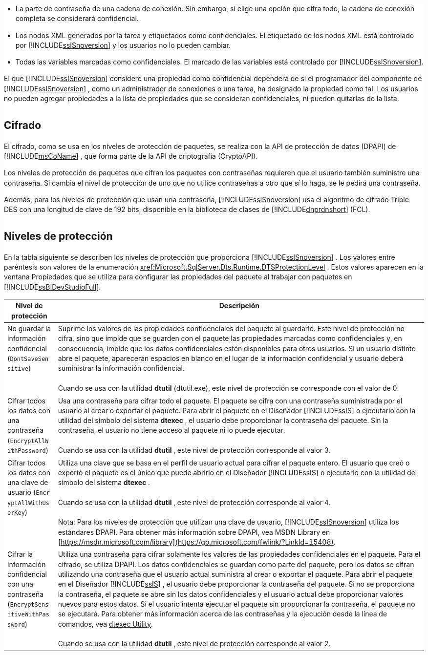 -   La parte de contraseña de una cadena de conexión. Sin embargo, si elige una opción que cifra todo, la cadena de conexión completa se considerará confidencial.  
  
-   Los nodos XML generados por la tarea y etiquetados como confidenciales. El etiquetado de los nodos XML está controlado por [!INCLUDE[ssISnoversion](../../includes/ssisnoversion-md.md)] y los usuarios no lo pueden cambiar.  
  
-   Todas las variables marcadas como confidenciales. El marcado de las variables está controlado por [!INCLUDE[ssISnoversion](../../includes/ssisnoversion-md.md)].  
  
 El que [!INCLUDE[ssISnoversion](../../includes/ssisnoversion-md.md)] considere una propiedad como confidencial dependerá de si el programador del componente de [!INCLUDE[ssISnoversion](../../includes/ssisnoversion-md.md)] , como un administrador de conexiones o una tarea, ha designado la propiedad como tal. Los usuarios no pueden agregar propiedades a la lista de propiedades que se consideran confidenciales, ni pueden quitarlas de la lista.  
  
## <a name="encryption"></a>Cifrado  
 El cifrado, como se usa en los niveles de protección de paquetes, se realiza con la API de protección de datos (DPAPI) de [!INCLUDE[msCoName](../../includes/msconame-md.md)] , que forma parte de la API de criptografía (CryptoAPI).  
  
 Los niveles de protección de paquetes que cifran los paquetes con contraseñas requieren que el usuario también suministre una contraseña. Si cambia el nivel de protección de uno que no utilice contraseñas a otro que sí lo haga, se le pedirá una contraseña.  
  
 Además, para los niveles de protección que usan una contraseña, [!INCLUDE[ssISnoversion](../../includes/ssisnoversion-md.md)] usa el algoritmo de cifrado Triple DES con una longitud de clave de 192 bits, disponible en la biblioteca de clases de [!INCLUDE[dnprdnshort](../../includes/dnprdnshort-md.md)] (FCL).  
  
## <a name="protection-levels"></a>Niveles de protección  
 En la tabla siguiente se describen los niveles de protección que proporciona [!INCLUDE[ssISnoversion](../../includes/ssisnoversion-md.md)] . Los valores entre paréntesis son valores de la enumeración <xref:Microsoft.SqlServer.Dts.Runtime.DTSProtectionLevel> . Estos valores aparecen en la ventana Propiedades que se utiliza para configurar las propiedades del paquete al trabajar con paquetes en [!INCLUDE[ssBIDevStudioFull](../../includes/ssbidevstudiofull-md.md)].  
  
|Nivel de protección|Descripción|  
|----------------------|-----------------|  
|No guardar la información confidencial (`DontSaveSensitive`)|Suprime los valores de las propiedades confidenciales del paquete al guardarlo. Este nivel de protección no cifra, sino que impide que se guarden con el paquete las propiedades marcadas como confidenciales y, en consecuencia, impide que los datos confidenciales estén disponibles para otros usuarios. Si un usuario distinto abre el paquete, aparecerán espacios en blanco en el lugar de la información confidencial y usuario deberá suministrar la información confidencial.<br /><br /> Cuando se usa con la utilidad **dtutil** (dtutil.exe), este nivel de protección se corresponde con el valor de 0.|  
|Cifrar todos los datos con una contraseña (`EncryptAllWithPassword`)|Usa una contraseña para cifrar todo el paquete. El paquete se cifra con una contraseña suministrada por el usuario al crear o exportar el paquete. Para abrir el paquete en el Diseñador [!INCLUDE[ssIS](../../includes/ssis-md.md)] o ejecutarlo con la utilidad del símbolo del sistema **dtexec** , el usuario debe proporcionar la contraseña del paquete. Sin la contraseña, el usuario no tiene acceso al paquete ni lo puede ejecutar.<br /><br /> Cuando se usa con la utilidad **dtutil** , este nivel de protección corresponde al valor 3.|  
|Cifrar todos los datos con una clave de usuario (`EncryptAllWithUserKey`)|Utiliza una clave que se basa en el perfil de usuario actual para cifrar el paquete entero. El usuario que creó o exportó el paquete es el único que puede abrirlo en el Diseñador [!INCLUDE[ssIS](../../includes/ssis-md.md)] o ejecutarlo con la utilidad del símbolo del sistema **dtexec** .<br /><br /> Cuando se usa con la utilidad **dtutil** , este nivel de protección corresponde al valor 4.<br /><br /> Nota: Para los niveles de protección que utilizan una clave de usuario, [!INCLUDE[ssISnoversion](../../includes/ssisnoversion-md.md)] utiliza los estándares DPAPI. Para obtener más información sobre DPAPI, vea MSDN Library en [https://msdn.microsoft.com/library](https://go.microsoft.com/fwlink/?LinkId=15408).|  
|Cifrar la información confidencial con una contraseña (`EncryptSensitiveWithPassword`)|Utiliza una contraseña para cifrar solamente los valores de las propiedades confidenciales en el paquete. Para el cifrado, se utiliza DPAPI. Los datos confidenciales se guardan como parte del paquete, pero los datos se cifran utilizando una contraseña que el usuario actual suministra al crear o exportar el paquete. Para abrir el paquete en el Diseñador [!INCLUDE[ssIS](../../includes/ssis-md.md)] , el usuario debe proporcionar la contraseña del paquete. Si no se proporciona la contraseña, el paquete se abre sin los datos confidenciales y el usuario actual debe proporcionar valores nuevos para estos datos. Si el usuario intenta ejecutar el paquete sin proporcionar la contraseña, el paquete no se ejecutará. Para obtener más información acerca de las contraseñas y la ejecución desde la línea de comandos, vea [dtexec Utility](../packages/dtexec-utility.md).<br /><br /> Cuando se usa con la utilidad **dtutil** , este nivel de protección corresponde al valor 2.|  